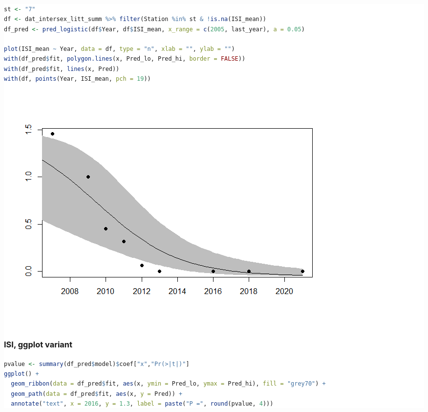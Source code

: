 ```r
st <- "7"
df <- dat_intersex_litt_summ %>% filter(Station %in% st & !is.na(ISI_mean))
df_pred <- pred_logistic(df$Year, df$ISI_mean, x_range = c(2005, last_year), a = 0.05)

plot(ISI_mean ~ Year, data = df, type = "n", xlab = "", ylab = "") 
with(df_pred$fit, polygon.lines(x, Pred_lo, Pred_hi, border = FALSE)) 
with(df_pred$fit, lines(x, Pred)) 
with(df, points(Year, ISI_mean, pch = 19)) 
```

![](06_Tables_graphs_files/figure-html/unnamed-chunk-34-1.png)

### ISI, ggplot variant

```r
pvalue <- summary(df_pred$model)$coef["x","Pr(>|t|)"]
ggplot() + 
  geom_ribbon(data = df_pred$fit, aes(x, ymin = Pred_lo, ymax = Pred_hi), fill = "grey70") +
  geom_path(data = df_pred$fit, aes(x, y = Pred)) +
  annotate("text", x = 2016, y = 1.3, label = paste("P =", round(pvalue, 4)))
```
